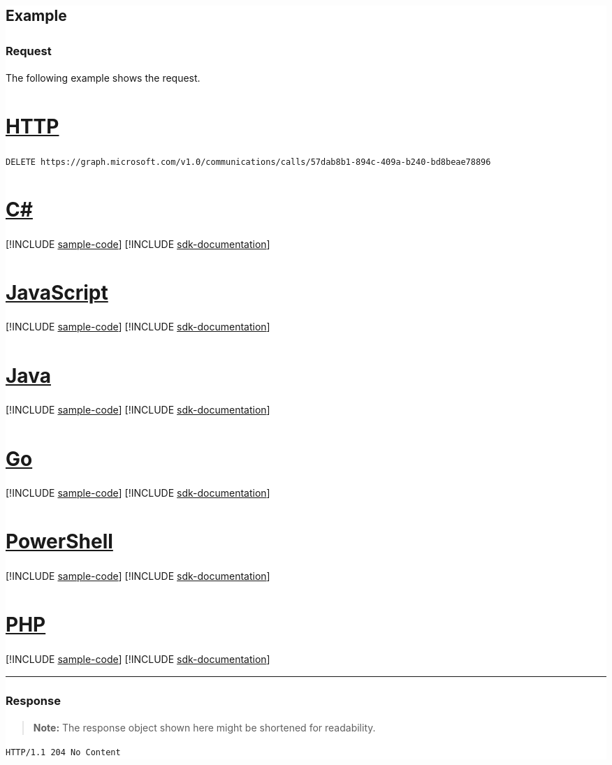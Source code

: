 ## Example

### Request
The following example shows the request.


# [HTTP](#tab/http)

```http
DELETE https://graph.microsoft.com/v1.0/communications/calls/57dab8b1-894c-409a-b240-bd8beae78896
```

# [C#](#tab/csharp)
[!INCLUDE [sample-code](../includes/snippets/csharp/delete-call-1-csharp-snippets.md)]
[!INCLUDE [sdk-documentation](../includes/snippets/snippets-sdk-documentation-link.md)]

# [JavaScript](#tab/javascript)
[!INCLUDE [sample-code](../includes/snippets/javascript/delete-call-1-javascript-snippets.md)]
[!INCLUDE [sdk-documentation](../includes/snippets/snippets-sdk-documentation-link.md)]

# [Java](#tab/java)
[!INCLUDE [sample-code](../includes/snippets/java/delete-call-1-java-snippets.md)]
[!INCLUDE [sdk-documentation](../includes/snippets/snippets-sdk-documentation-link.md)]

# [Go](#tab/go)
[!INCLUDE [sample-code](../includes/snippets/go/delete-call-1-go-snippets.md)]
[!INCLUDE [sdk-documentation](../includes/snippets/snippets-sdk-documentation-link.md)]

# [PowerShell](#tab/powershell)
[!INCLUDE [sample-code](../includes/snippets/powershell/delete-call-1-powershell-snippets.md)]
[!INCLUDE [sdk-documentation](../includes/snippets/snippets-sdk-documentation-link.md)]

# [PHP](#tab/php)
[!INCLUDE [sample-code](../includes/snippets/php/delete-call-1-php-snippets.md)]
[!INCLUDE [sdk-documentation](../includes/snippets/snippets-sdk-documentation-link.md)]

---

### Response

> **Note:** The response object shown here might be shortened for readability.


```http
HTTP/1.1 204 No Content
```

